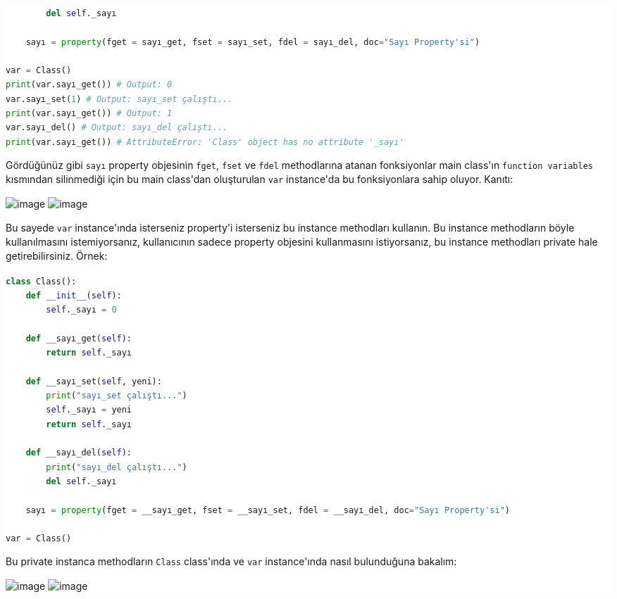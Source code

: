 ```py
        del self._sayı

    sayı = property(fget = sayı_get, fset = sayı_set, fdel = sayı_del, doc="Sayı Property'si")

var = Class()
print(var.sayı_get()) # Output: 0
var.sayı_set(1) # Output: sayı_set çalıştı...
print(var.sayı_get()) # Output: 1
var.sayı_del() # Output: sayı_del çalıştı...
print(var.sayı_get()) # AttributeError: 'Class' object has no attribute '_sayı'
```
Gördüğünüz gibi `sayı` property objesinin `fget`, `fset` ve `fdel` methodlarına atanan fonksiyonlar main class'ın `function variables` kısmından silinmediği için bu main class'dan oluşturulan `var` instance'da bu fonksiyonlara sahip oluyor. Kanıtı:

<img src="https://i.ibb.co/N7sKkk9/image.png" alt="image" border="0">

<img src="https://i.ibb.co/VVBcH9Y/image.png" alt="image" border="0">

Bu sayede `var` instance'ında isterseniz property'i isterseniz bu instance methodları kullanın. Bu instance methodların böyle kullanılmasını istemiyorsanız, kullanıcının sadece property objesini kullanmasını istiyorsanız, bu instance methodları private hale getirebilirsiniz. Örnek:
```py
class Class():
    def __init__(self):
        self._sayı = 0

    def __sayı_get(self):
        return self._sayı

    def __sayı_set(self, yeni):
        print("sayı_set çalıştı...")
        self._sayı = yeni
        return self._sayı

    def __sayı_del(self):
        print("sayı_del çalıştı...")
        del self._sayı

    sayı = property(fget = __sayı_get, fset = __sayı_set, fdel = __sayı_del, doc="Sayı Property'si")

var = Class()
```
Bu private instanca methodların `Class` class'ında ve `var` instance'ında nasıl bulunduğuna bakalım:

<img src="https://i.ibb.co/gZhjpKG/image.png" alt="image" border="0">

<img src="https://i.ibb.co/0s8gjh8/image.png" alt="image" border="0">
